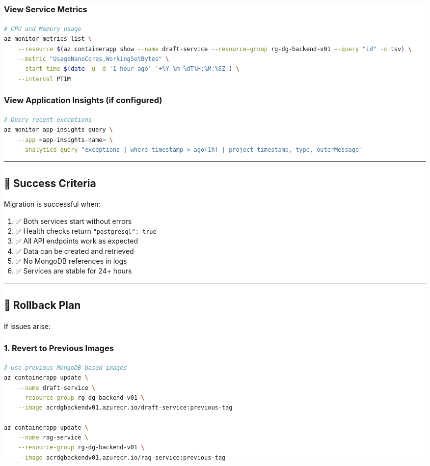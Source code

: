 ### View Service Metrics

```bash
# CPU and Memory usage
az monitor metrics list \
    --resource $(az containerapp show --name draft-service --resource-group rg-dg-backend-v01 --query "id" -o tsv) \
    --metric "UsageNanoCores,WorkingSetBytes" \
    --start-time $(date -u -d '1 hour ago' '+%Y-%m-%dT%H:%M:%SZ') \
    --interval PT1M
```

### View Application Insights (if configured)

```bash
# Query recent exceptions
az monitor app-insights query \
    --app <app-insights-name> \
    --analytics-query "exceptions | where timestamp > ago(1h) | project timestamp, type, outerMessage"
```

---

## 🎉 Success Criteria

Migration is successful when:

1. ✅ Both services start without errors
2. ✅ Health checks return `"postgresql": true`
3. ✅ All API endpoints work as expected
4. ✅ Data can be created and retrieved
5. ✅ No MongoDB references in logs
6. ✅ Services are stable for 24+ hours

---

## 🔄 Rollback Plan

If issues arise:

### 1. Revert to Previous Images

```bash
# Use previous MongoDB-based images
az containerapp update \
    --name draft-service \
    --resource-group rg-dg-backend-v01 \
    --image acrdgbackendv01.azurecr.io/draft-service:previous-tag

az containerapp update \
    --name rag-service \
    --resource-group rg-dg-backend-v01 \
    --image acrdgbackendv01.azurecr.io/rag-service:previous-tag
```
